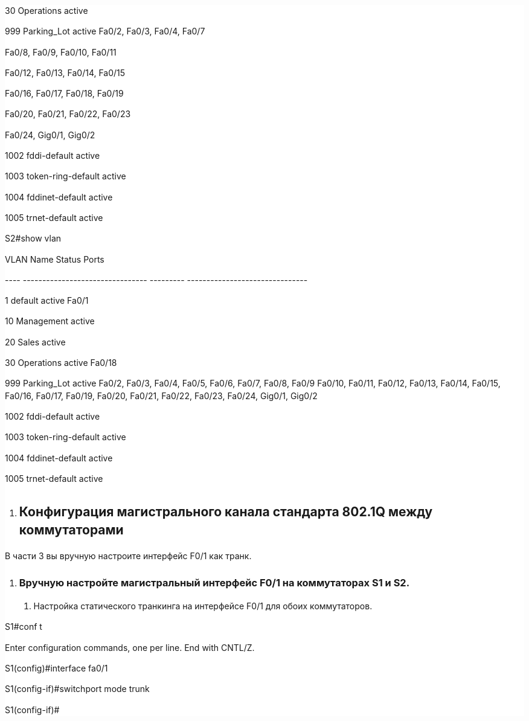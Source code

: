 30 Operations active 

999 Parking\_Lot active Fa0/2, Fa0/3, Fa0/4, Fa0/7

Fa0/8, Fa0/9, Fa0/10, Fa0/11

Fa0/12, Fa0/13, Fa0/14, Fa0/15

Fa0/16, Fa0/17, Fa0/18, Fa0/19

Fa0/20, Fa0/21, Fa0/22, Fa0/23

Fa0/24, Gig0/1, Gig0/2

1002 fddi-default active 

1003 token-ring-default active 

1004 fddinet-default active 

1005 trnet-default active 


S2#show vlan

VLAN Name Status Ports

\---- -------------------------------- --------- -------------------------------

1 default	 active	 Fa0/1

10 Management	 active 	

20 Sales	 active	 

30 Operations	 active	 Fa0/18

999 Parking\_Lot	 active	 Fa0/2, Fa0/3, Fa0/4, Fa0/5, Fa0/6, Fa0/7, Fa0/8, Fa0/9 Fa0/10, Fa0/11, Fa0/12, Fa0/13, Fa0/14, Fa0/15, Fa0/16, Fa0/17, Fa0/19, Fa0/20, Fa0/21, Fa0/22, Fa0/23, Fa0/24, Gig0/1, Gig0/2

1002 fddi-default active 

1003 token-ring-default active 

1004 fddinet-default active 

1005 trnet-default active 


1. ## **Конфигурация магистрального канала стандарта 802.1Q между коммутаторами**
В части 3 вы вручную настроите интерфейс F0/1 как транк.
1. ### **Вручную настройте магистральный интерфейс F0/1 на коммутаторах S1 и S2.**
   1. Настройка статического транкинга на интерфейсе F0/1 для обоих коммутаторов.

S1#conf t

Enter configuration commands, one per line. End with CNTL/Z.

S1(config)#interface fa0/1

S1(config-if)#switchport mode trunk

S1(config-if)#
